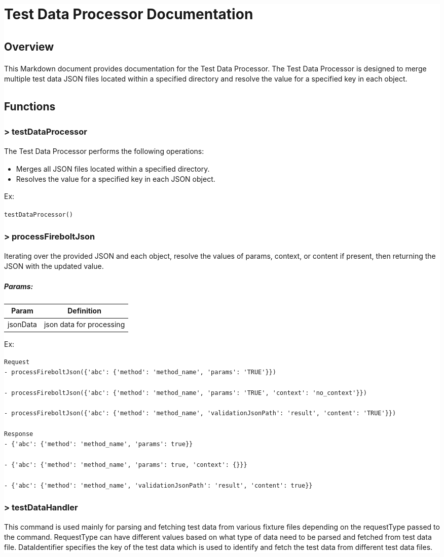 # Test Data Processor Documentation
 
## Overview
This Markdown document provides documentation for the Test Data Processor. The Test Data Processor is designed to merge multiple test data JSON files located within a specified directory and resolve the value for a specified key in each object.
 
 ## Functions
 
### > testDataProcessor
The Test Data Processor performs the following operations:
- Merges all JSON files located within a specified directory.
- Resolves the value for a specified key in each JSON object.

Ex:

```
testDataProcessor()
```

### > processFireboltJson
Iterating over the provided JSON and each object, resolve the values of params, context, or content if present, then returning the JSON with the updated value.

##### Params:
| Param | Definition|
| --- | --- |
| jsonData | json data for processing |

Ex:

```
Request
- processFireboltJson({'abc': {'method': 'method_name', 'params': 'TRUE'}})

- processFireboltJson({'abc': {'method': 'method_name', 'params': 'TRUE', 'context': 'no_context'}})

- processFireboltJson({'abc': {'method': 'method_name', 'validationJsonPath': 'result', 'content': 'TRUE'}})

Response
- {'abc': {'method': 'method_name', 'params': true}}

- {'abc': {'method': 'method_name', 'params': true, 'context': {}}}

- {'abc': {'method': 'method_name', 'validationJsonPath': 'result', 'content': true}}
```

### > testDataHandler
This command is used mainly for parsing and fetching test data from various fixture files depending on the requestType passed to the command. RequestType can have different values based on what type of data need to be parsed and fetched from test data file. DataIdentifier specifies the key of the test data which is used to identify and fetch the test data from different test data files.
